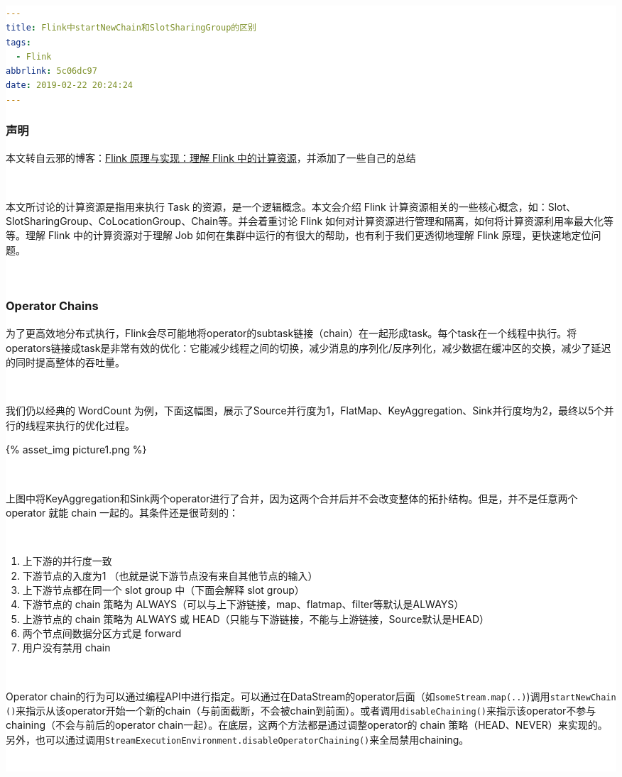 ```yaml
---
title: Flink中startNewChain和SlotSharingGroup的区别
tags:
  - Flink
abbrlink: 5c06dc97
date: 2019-02-22 20:24:24
---
```


### 声明

本文转自云邪的博客：[Flink 原理与实现：理解 Flink 中的计算资源](http://wuchong.me/blog/2016/05/09/flink-internals-understanding-execution-resources/)，并添加了一些自己的总结

<br/>

本文所讨论的计算资源是指用来执行 Task 的资源，是一个逻辑概念。本文会介绍 Flink 计算资源相关的一些核心概念，如：Slot、SlotSharingGroup、CoLocationGroup、Chain等。并会着重讨论 Flink 如何对计算资源进行管理和隔离，如何将计算资源利用率最大化等等。理解 Flink 中的计算资源对于理解 Job 如何在集群中运行的有很大的帮助，也有利于我们更透彻地理解 Flink 原理，更快速地定位问题。

<br/>

### Operator Chains

 为了更高效地分布式执行，Flink会尽可能地将operator的subtask链接（chain）在一起形成task。每个task在一个线程中执行。将operators链接成task是非常有效的优化：它能减少线程之间的切换，减少消息的序列化/反序列化，减少数据在缓冲区的交换，减少了延迟的同时提高整体的吞吐量。

<br/>

我们仍以经典的 WordCount 为例，下面这幅图，展示了Source并行度为1，FlatMap、KeyAggregation、Sink并行度均为2，最终以5个并行的线程来执行的优化过程。

{% asset_img picture1.png %}

<br/>

上图中将KeyAggregation和Sink两个operator进行了合并，因为这两个合并后并不会改变整体的拓扑结构。但是，并不是任意两个 operator 就能 chain 一起的。其条件还是很苛刻的：

 <br/>

1. 上下游的并行度一致
2. 下游节点的入度为1 （也就是说下游节点没有来自其他节点的输入）
3. 上下游节点都在同一个 slot group 中（下面会解释 slot group）
4. 下游节点的 chain 策略为 ALWAYS（可以与上下游链接，map、flatmap、filter等默认是ALWAYS）
5. 上游节点的 chain 策略为 ALWAYS 或 HEAD（只能与下游链接，不能与上游链接，Source默认是HEAD）
6. 两个节点间数据分区方式是 forward
7. 用户没有禁用 chain

<br/>

Operator chain的行为可以通过编程API中进行指定。可以通过在DataStream的operator后面（如`someStream.map(..)`)调用`startNewChain()`来指示从该operator开始一个新的chain（与前面截断，不会被chain到前面）。或者调用`disableChaining()`来指示该operator不参与chaining（不会与前后的operator chain一起）。在底层，这两个方法都是通过调整operator的 chain 策略（HEAD、NEVER）来实现的。另外，也可以通过调用`StreamExecutionEnvironment.disableOperatorChaining()`来全局禁用chaining。

<br/>
